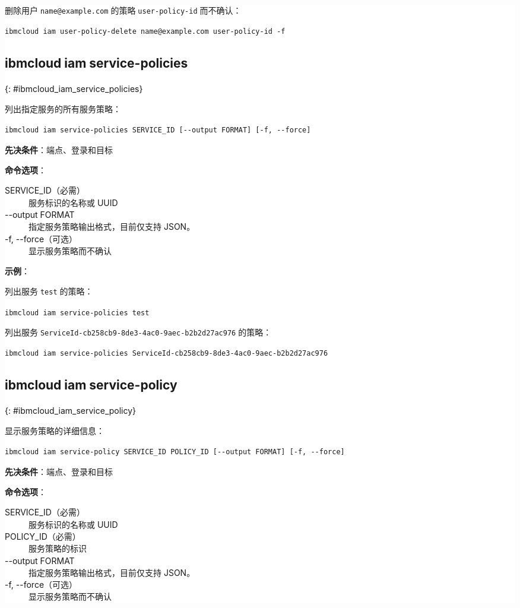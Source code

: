 删除用户 `name@example.com` 的策略 `user-policy-id` 而不确认：
```
ibmcloud iam user-policy-delete name@example.com user-policy-id -f
```

## ibmcloud iam service-policies
{: #ibmcloud_iam_service_policies}

列出指定服务的所有服务策略：
```
ibmcloud iam service-policies SERVICE_ID [--output FORMAT] [-f, --force]
```

<strong>先决条件</strong>：端点、登录和目标

<strong>命令选项</strong>：
<dl>
  <dt>SERVICE_ID（必需）</dt>
  <dd>服务标识的名称或 UUID</dd>
  <dt>--output FORMAT</dt>
  <dd>指定服务策略输出格式，目前仅支持 JSON。</dd>
  <dt>-f, --force（可选）</dt>
  <dd>显示服务策略而不确认</dd>
</dl>

<strong>示例</strong>：

列出服务 `test` 的策略：
```
ibmcloud iam service-policies test
```

列出服务 `ServiceId-cb258cb9-8de3-4ac0-9aec-b2b2d27ac976` 的策略：
```
ibmcloud iam service-policies ServiceId-cb258cb9-8de3-4ac0-9aec-b2b2d27ac976
```

## ibmcloud iam service-policy
{: #ibmcloud_iam_service_policy}

显示服务策略的详细信息：
```
ibmcloud iam service-policy SERVICE_ID POLICY_ID [--output FORMAT] [-f, --force]
```

<strong>先决条件</strong>：端点、登录和目标

<strong>命令选项</strong>：
<dl>
  <dt>SERVICE_ID（必需）</dt>
  <dd>服务标识的名称或 UUID</dd>
  <dt>POLICY_ID（必需）</dt>
  <dd>服务策略的标识<dd>
  <dt>--output FORMAT</dt>
  <dd>指定服务策略输出格式，目前仅支持 JSON。</dd>
  <dt>-f, --force（可选）</dt>
  <dd>显示服务策略而不确认</dd>
</dl>
